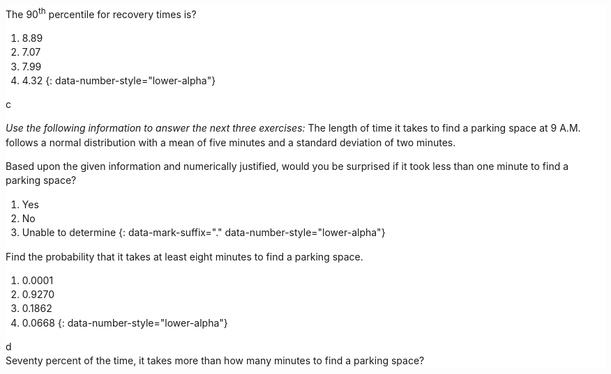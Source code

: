 </div>


</div>

<div data-type="exercise" id="eip-318">
<div data-type="problem" id="id17871945" markdown="1">
The 90<sup>th</sup> percentile for recovery times is?

1.  8\.89
2.  7\.07
3.  7\.99
4.  4\.32
{: data-number-style="lower-alpha"}

</div>
<div data-type="solution" id="id10286094" markdown="1">
c

</div>
</div>

*Use the following information to answer the next three exercises:* The length of time it takes to find a parking space at 9 A.M. follows a normal distribution with a mean of five minutes and a standard deviation of two minutes.

<div data-type="exercise" id="eip-486" markdown="1">
<div data-type="problem" id="id20620841" markdown="1">
Based upon the given information and numerically justified, would you be surprised if it took less than one minute to find a parking space?

1.  Yes
2.  No
3.  Unable to determine
{: data-mark-suffix="." data-number-style="lower-alpha"}

</div>


</div>

<div data-type="exercise" id="eip-231">
<div data-type="problem" id="id4498978" markdown="1">
Find the probability that it takes at least eight minutes to find a parking space.

1.  0\.0001
2.  0\.9270
3.  0\.1862
4.  0\.0668
{: data-number-style="lower-alpha"}

</div>
<div data-type="solution" id="id9734192" markdown="1">
d

</div>
</div>

<div data-type="exercise" id="eip-295" markdown="1">
<div data-type="problem" id="id25388640" markdown="1">
Seventy percent of the time, it takes more than how many minutes to find a parking space?
